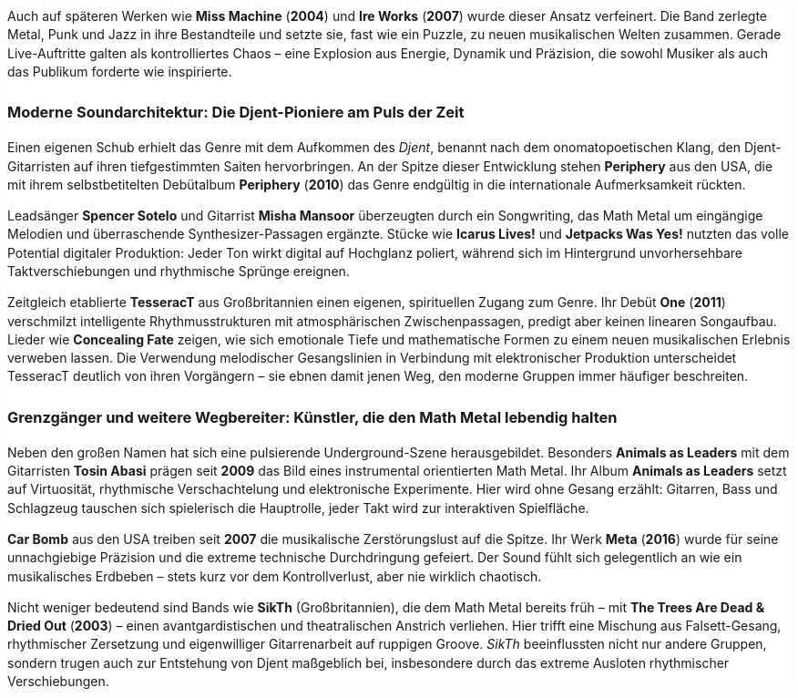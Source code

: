 Auch auf späteren Werken wie **Miss Machine** (**2004**) und **Ire Works** (**2007**) wurde dieser
Ansatz verfeinert. Die Band zerlegte Metal, Punk und Jazz in ihre Bestandteile und setzte sie, fast
wie ein Puzzle, zu neuen musikalischen Welten zusammen. Gerade Live-Auftritte galten als
kontrolliertes Chaos – eine Explosion aus Energie, Dynamik und Präzision, die sowohl Musiker als
auch das Publikum forderte wie inspirierte.

### Moderne Soundarchitektur: Die Djent-Pioniere am Puls der Zeit

Einen eigenen Schub erhielt das Genre mit dem Aufkommen des _Djent_, benannt nach dem
onomatopoetischen Klang, den Djent-Gitarristen auf ihren tiefgestimmten Saiten hervorbringen. An der
Spitze dieser Entwicklung stehen **Periphery** aus den USA, die mit ihrem selbstbetitelten
Debütalbum **Periphery** (**2010**) das Genre endgültig in die internationale Aufmerksamkeit
rückten.

Leadsänger **Spencer Sotelo** und Gitarrist **Misha Mansoor** überzeugten durch ein Songwriting, das
Math Metal um eingängige Melodien und überraschende Synthesizer-Passagen ergänzte. Stücke wie
**Icarus Lives!** und **Jetpacks Was Yes!** nutzten das volle Potential digitaler Produktion: Jeder
Ton wirkt digital auf Hochglanz poliert, während sich im Hintergrund unvorhersehbare
Taktverschiebungen und rhythmische Sprünge ereignen.

Zeitgleich etablierte **TesseracT** aus Großbritannien einen eigenen, spirituellen Zugang zum Genre.
Ihr Debüt **One** (**2011**) verschmilzt intelligente Rhythmusstrukturen mit atmosphärischen
Zwischenpassagen, predigt aber keinen linearen Songaufbau. Lieder wie **Concealing Fate** zeigen,
wie sich emotionale Tiefe und mathematische Formen zu einem neuen musikalischen Erlebnis verweben
lassen. Die Verwendung melodischer Gesangslinien in Verbindung mit elektronischer Produktion
unterscheidet TesseracT deutlich von ihren Vorgängern – sie ebnen damit jenen Weg, den moderne
Gruppen immer häufiger beschreiten.

### Grenzgänger und weitere Wegbereiter: Künstler, die den Math Metal lebendig halten

Neben den großen Namen hat sich eine pulsierende Underground-Szene herausgebildet. Besonders
**Animals as Leaders** mit dem Gitarristen **Tosin Abasi** prägen seit **2009** das Bild eines
instrumental orientierten Math Metal. Ihr Album **Animals as Leaders** setzt auf Virtuosität,
rhythmische Verschachtelung und elektronische Experimente. Hier wird ohne Gesang erzählt: Gitarren,
Bass und Schlagzeug tauschen sich spielerisch die Hauptrolle, jeder Takt wird zur interaktiven
Spielfläche.

**Car Bomb** aus den USA treiben seit **2007** die musikalische Zerstörungslust auf die Spitze. Ihr
Werk **Meta** (**2016**) wurde für seine unnachgiebige Präzision und die extreme technische
Durchdringung gefeiert. Der Sound fühlt sich gelegentlich an wie ein musikalisches Erdbeben – stets
kurz vor dem Kontrollverlust, aber nie wirklich chaotisch.

Nicht weniger bedeutend sind Bands wie **SikTh** (Großbritannien), die dem Math Metal bereits früh –
mit **The Trees Are Dead & Dried Out** (**2003**) – einen avantgardistischen und theatralischen
Anstrich verliehen. Hier trifft eine Mischung aus Falsett-Gesang, rhythmischer Zersetzung und
eigenwilliger Gitarrenarbeit auf ruppigen Groove. _SikTh_ beeinflussten nicht nur andere Gruppen,
sondern trugen auch zur Entstehung von Djent maßgeblich bei, insbesondere durch das extreme Ausloten
rhythmischer Verschiebungen.
